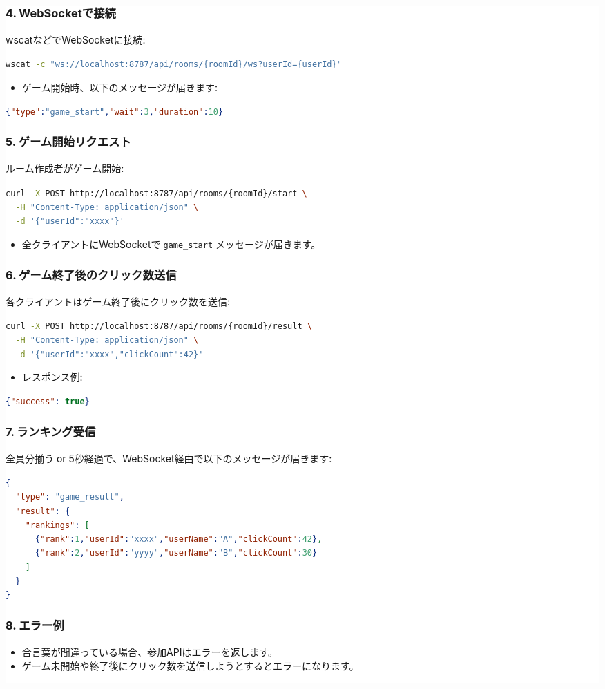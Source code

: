 ### 4. WebSocketで接続

wscatなどでWebSocketに接続:
```bash
wscat -c "ws://localhost:8787/api/rooms/{roomId}/ws?userId={userId}"
```
- ゲーム開始時、以下のメッセージが届きます:
```json
{"type":"game_start","wait":3,"duration":10}
```

### 5. ゲーム開始リクエスト

ルーム作成者がゲーム開始:
```bash
curl -X POST http://localhost:8787/api/rooms/{roomId}/start \
  -H "Content-Type: application/json" \
  -d '{"userId":"xxxx"}'
```
- 全クライアントにWebSocketで `game_start` メッセージが届きます。

### 6. ゲーム終了後のクリック数送信

各クライアントはゲーム終了後にクリック数を送信:
```bash
curl -X POST http://localhost:8787/api/rooms/{roomId}/result \
  -H "Content-Type: application/json" \
  -d '{"userId":"xxxx","clickCount":42}'
```
- レスポンス例:
```json
{"success": true}
```

### 7. ランキング受信

全員分揃う or 5秒経過で、WebSocket経由で以下のメッセージが届きます:
```json
{
  "type": "game_result",
  "result": {
    "rankings": [
      {"rank":1,"userId":"xxxx","userName":"A","clickCount":42},
      {"rank":2,"userId":"yyyy","userName":"B","clickCount":30}
    ]
  }
}
```

### 8. エラー例
- 合言葉が間違っている場合、参加APIはエラーを返します。
- ゲーム未開始や終了後にクリック数を送信しようとするとエラーになります。

---
